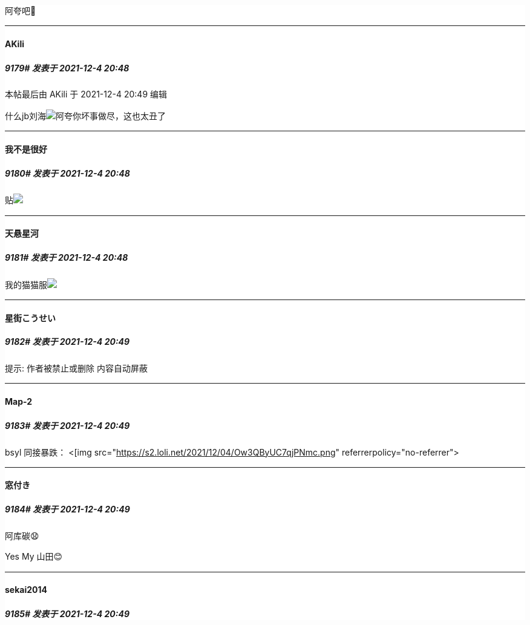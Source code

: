 阿夸吧🤔

*****

####  AKili  
##### 9179#       发表于 2021-12-4 20:48

 本帖最后由 AKili 于 2021-12-4 20:49 编辑 

什么jb刘海<img src="https://static.saraba1st.com/image/smiley/face2017/066.png" referrerpolicy="no-referrer">阿夸你坏事做尽，这也太丑了

*****

####  我不是很好  
##### 9180#       发表于 2021-12-4 20:48

贴<img src="https://static.saraba1st.com/image/smiley/face2017/134.png" referrerpolicy="no-referrer">



*****

####  天悬星河  
##### 9181#       发表于 2021-12-4 20:48

我的猫猫服<img src="https://static.saraba1st.com/image/smiley/face2017/136.png" referrerpolicy="no-referrer">

*****

####  星街こうせい  
##### 9182#       发表于 2021-12-4 20:49

提示: 作者被禁止或删除 内容自动屏蔽

*****

####  Map-2  
##### 9183#       发表于 2021-12-4 20:49

bsyl 同接暴跌：
<[img src="https://s2.loli.net/2021/12/04/Ow3QByUC7qjPNmc.png" referrerpolicy="no-referrer">

*****

####  窓付き  
##### 9184#       发表于 2021-12-4 20:49

阿库碳😧

Yes My 山田😊

*****

####  sekai2014  
##### 9185#       发表于 2021-12-4 20:49
